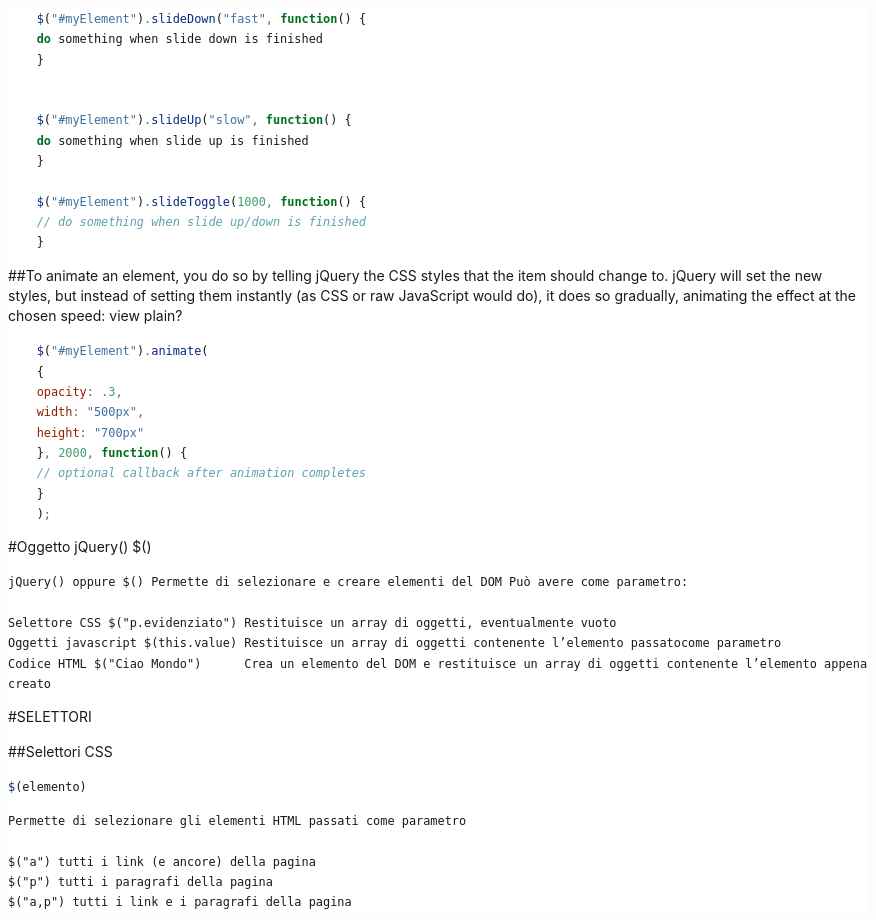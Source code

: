 ```javascript
    $("#myElement").slideDown("fast", function() {
    do something when slide down is finished
    }


    $("#myElement").slideUp("slow", function() {
    do something when slide up is finished
    }

    $("#myElement").slideToggle(1000, function() {
    // do something when slide up/down is finished
    }
```

##To animate an element, you do so by telling jQuery the CSS styles that the item should change to. jQuery will set the new styles, but instead of setting them instantly (as CSS or raw JavaScript would do), it does so gradually, animating the effect at the chosen speed:
view plain?

```javascript
    $("#myElement").animate(
    {
    opacity: .3,
    width: "500px",
    height: "700px"
    }, 2000, function() {
    // optional callback after animation completes
    }
    );
```

#Oggetto jQuery() $()

    jQuery() oppure $() Permette di selezionare e creare elementi del DOM Può avere come parametro:
 
    Selettore CSS $("p.evidenziato") Restituisce un array di oggetti, eventualmente vuoto
    Oggetti javascript $(this.value) Restituisce un array di oggetti contenente l’elemento passatocome parametro
    Codice HTML $("Ciao Mondo")      Crea un elemento del DOM e restituisce un array di oggetti contenente l’elemento appena creato

#SELETTORI


##Selettori CSS

```javascript
$(elemento)
```

    Permette di selezionare gli elementi HTML passati come parametro

    $("a") tutti i link (e ancore) della pagina
    $("p") tutti i paragrafi della pagina
    $("a,p") tutti i link e i paragrafi della pagina

